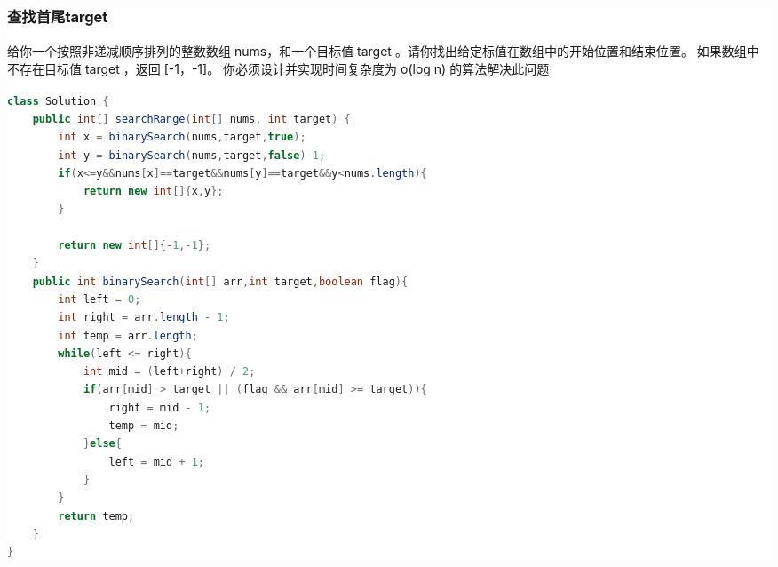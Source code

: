 ### 查找首尾target
给你一个按照非递减顺序排列的整数数组 nums，和一个目标值 target 。请你找出给定标值在数组中的开始位置和结束位置。
如果数组中不存在目标值 target ，返回 [-1，-1]。
你必须设计并实现时间复杂度为 o(log n) 的算法解决此问题
```java
class Solution {  
    public int[] searchRange(int[] nums, int target) {  
        int x = binarySearch(nums,target,true);  
        int y = binarySearch(nums,target,false)-1;  
        if(x<=y&&nums[x]==target&&nums[y]==target&&y<nums.length){  
            return new int[]{x,y};  
        }  
  
        return new int[]{-1,-1};  
    }  
    public int binarySearch(int[] arr,int target,boolean flag){  
        int left = 0;  
        int right = arr.length - 1;  
        int temp = arr.length;  
        while(left <= right){  
            int mid = (left+right) / 2;  
            if(arr[mid] > target || (flag && arr[mid] >= target)){  
                right = mid - 1;  
                temp = mid;  
            }else{  
                left = mid + 1;  
            }  
        }  
        return temp;  
    }  
}
```

























